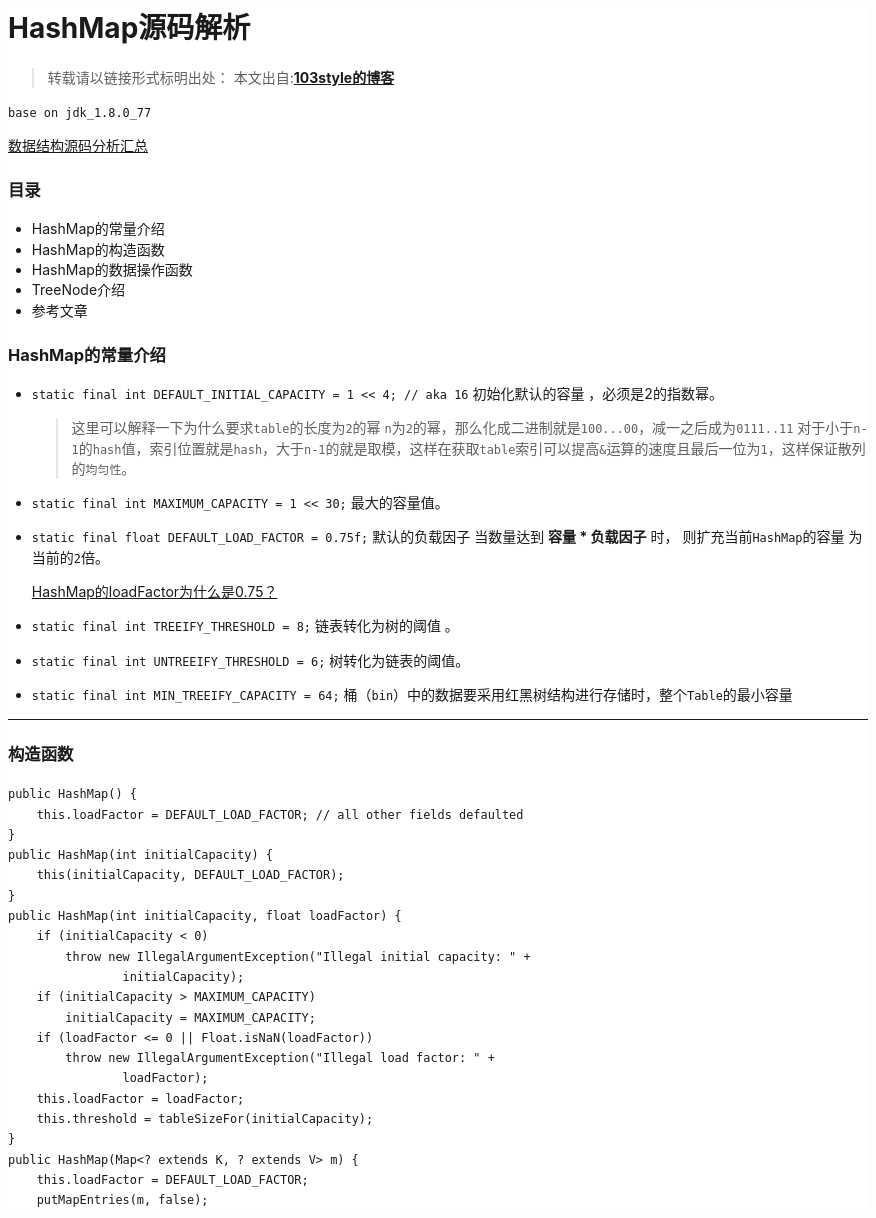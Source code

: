 # HashMap源码解析 

>转载请以链接形式标明出处： 
本文出自:[**103style的博客**](http://blog.csdn.net/lxk_1993) 

`base on jdk_1.8.0_77`

[数据结构源码分析汇总](https://www.jianshu.com/p/126a0fe5ace3)

### 目录
* HashMap的常量介绍
* HashMap的构造函数
* HashMap的数据操作函数
* TreeNode介绍
* 参考文章

### HashMap的常量介绍
* `static final int DEFAULT_INITIAL_CAPACITY = 1 << 4; // aka 16`
    初始化默认的容量 ，必须是2的指数幂。
    >这里可以解释一下为什么要求`table`的长度为`2`的幂
      `n`为`2`的幂，那么化成二进制就是`100...00`，减一之后成为`0111..11`
      对于小于`n-1`的`hash`值，索引位置就是`hash`，大于`n-1`的就是取模，这样在获取`table`索引可以提高`&`运算的速度且最后一位为`1`，这样保证散列的`均匀性`。


* `static final int MAXIMUM_CAPACITY = 1 << 30;`
    最大的容量值。

* `static final float DEFAULT_LOAD_FACTOR = 0.75f;`
    默认的负载因子  当数量达到 **容量 * 负载因子** 时， 则扩充当前`HashMap`的容量 为当前的`2`倍。

    [HashMap的loadFactor为什么是0.75？](https://www.jianshu.com/p/64f6de3ffcc1)

* `static final int TREEIFY_THRESHOLD = 8;`
    链表转化为树的阈值 。

* `static final int UNTREEIFY_THRESHOLD = 6;`
    树转化为链表的阈值。

* `static final int MIN_TREEIFY_CAPACITY = 64;`
    桶（`bin`）中的数据要采用红黑树结构进行存储时，整个`Table`的最小容量

---

### 构造函数
```
public HashMap() {
    this.loadFactor = DEFAULT_LOAD_FACTOR; // all other fields defaulted
}
public HashMap(int initialCapacity) {
    this(initialCapacity, DEFAULT_LOAD_FACTOR);
}
public HashMap(int initialCapacity, float loadFactor) {
    if (initialCapacity < 0)
        throw new IllegalArgumentException("Illegal initial capacity: " +
                initialCapacity);
    if (initialCapacity > MAXIMUM_CAPACITY)
        initialCapacity = MAXIMUM_CAPACITY;
    if (loadFactor <= 0 || Float.isNaN(loadFactor))
        throw new IllegalArgumentException("Illegal load factor: " +
                loadFactor);
    this.loadFactor = loadFactor;
    this.threshold = tableSizeFor(initialCapacity);
}
public HashMap(Map<? extends K, ? extends V> m) {
    this.loadFactor = DEFAULT_LOAD_FACTOR;
    putMapEntries(m, false);
```
